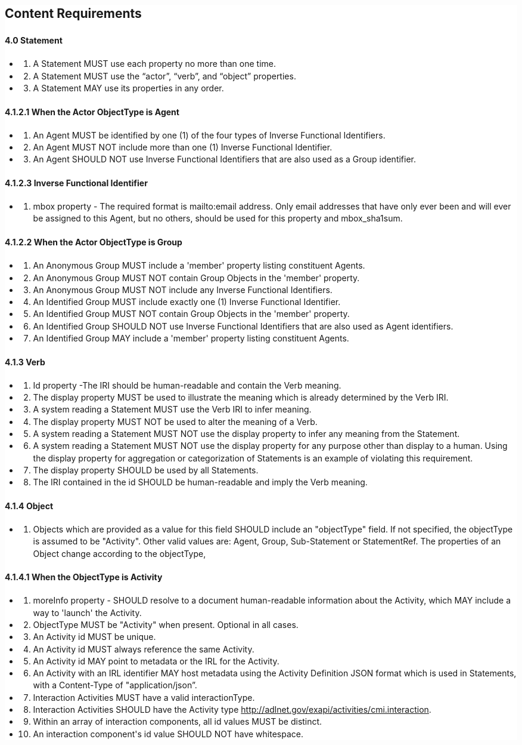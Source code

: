 ## Content Requirements

#### 4.0 Statement
*   1.  A Statement MUST use each property no more than one time.
*   2.  A Statement MUST use the “actor”, “verb”, and “object” properties.
*   3.  A Statement MAY use its properties in any order.

#### 4.1.2.1 When the Actor ObjectType is Agent
*   1.  An Agent MUST be identified by one (1) of the four types of Inverse Functional Identifiers.
*   2.  An Agent MUST NOT include more than one (1) Inverse Functional Identifier.
*   3.  An Agent SHOULD NOT use Inverse Functional Identifiers that are also used as a Group identifier.

#### 4.1.2.3 Inverse Functional Identifier
*   1.  mbox property - The required format is mailto:email address. Only email addresses that have only ever been and will ever be assigned to this Agent, but no others, should be used for this property and mbox_sha1sum.

#### 4.1.2.2 When the Actor ObjectType is Group
*   1.  An Anonymous Group MUST include a 'member' property listing constituent Agents.
*   2.  An Anonymous Group MUST NOT contain Group Objects in the 'member' property.
*   3.  An Anonymous Group MUST NOT include any Inverse Functional Identifiers.
*   4.  An Identified Group MUST include exactly one (1) Inverse Functional Identifier.
*   5.  An Identified Group MUST NOT contain Group Objects in the 'member' property.
*   6.  An Identified Group SHOULD NOT use Inverse Functional Identifiers that are also used as Agent identifiers.
*   7.  An Identified Group MAY include a 'member' property listing constituent Agents.

#### 4.1.3 Verb
*   1.  Id property -The IRI should be human-readable and contain the Verb meaning. 
*   2.  The display property MUST be used to illustrate the meaning which is already determined by the Verb IRI.
*   3.  A system reading a Statement MUST use the Verb IRI to infer meaning.
*   4.  The display property MUST NOT be used to alter the meaning of a Verb.
*   5.  A system reading a Statement MUST NOT use the display property to infer any meaning from the Statement.
*   6.  A system reading a Statement MUST NOT use the display property for any purpose other than display to a human. Using the display property for aggregation or categorization of Statements is an example of violating this requirement.
*   7.  The display property SHOULD be used by all Statements.
*   8.  The IRI contained in the id SHOULD be human-readable and imply the Verb meaning.

#### 4.1.4 Object
*   1.  Objects which are provided as a value for this field SHOULD include an "objectType" field. If not specified, the objectType is assumed to be "Activity". Other valid values are: Agent, Group, Sub-Statement or StatementRef. The properties of an Object change according to the objectType,

#### 4.1.4.1 When the ObjectType is Activity
*   1.  moreInfo property - SHOULD resolve to a document human-readable information about the Activity, which MAY include a way to 'launch' the Activity.
*   2.  ObjectType MUST be "Activity" when present. Optional in all cases.
*   3.  An Activity id MUST be unique.
*   4.  An Activity id MUST always reference the same Activity.
*   5.  An Activity id MAY point to metadata or the IRL for the Activity.
*   6.  An Activity with an IRL identifier MAY host metadata using the Activity Definition JSON format which is used in Statements, with a Content-Type of "application/json”.
*   7.  Interaction Activities MUST have a valid interactionType.
*   8.  Interaction Activities SHOULD have the Activity type http://adlnet.gov/exapi/activities/cmi.interaction.
*   9.  Within an array of interaction components, all id values MUST be distinct.
*   10. An interaction component's id value SHOULD NOT have whitespace.
